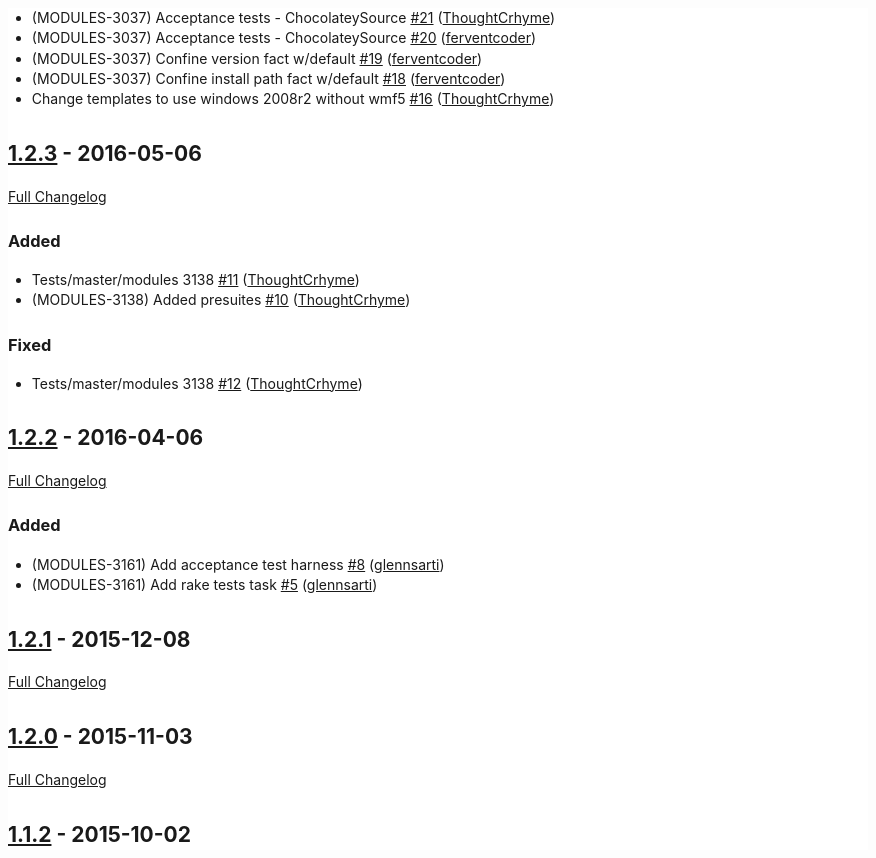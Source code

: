 - (MODULES-3037) Acceptance tests - ChocolateySource [#21](https://github.com/puppetlabs/puppetlabs-chocolatey/pull/21) ([ThoughtCrhyme](https://github.com/ThoughtCrhyme))
- (MODULES-3037) Acceptance tests - ChocolateySource [#20](https://github.com/puppetlabs/puppetlabs-chocolatey/pull/20) ([ferventcoder](https://github.com/ferventcoder))
- (MODULES-3037) Confine version fact w/default [#19](https://github.com/puppetlabs/puppetlabs-chocolatey/pull/19) ([ferventcoder](https://github.com/ferventcoder))
- (MODULES-3037) Confine install path fact w/default [#18](https://github.com/puppetlabs/puppetlabs-chocolatey/pull/18) ([ferventcoder](https://github.com/ferventcoder))
- Change templates to use windows 2008r2 without wmf5 [#16](https://github.com/puppetlabs/puppetlabs-chocolatey/pull/16) ([ThoughtCrhyme](https://github.com/ThoughtCrhyme))

## [1.2.3](https://github.com/puppetlabs/puppetlabs-chocolatey/tree/1.2.3) - 2016-05-06

[Full Changelog](https://github.com/puppetlabs/puppetlabs-chocolatey/compare/1.2.2...1.2.3)

### Added

- Tests/master/modules 3138 [#11](https://github.com/puppetlabs/puppetlabs-chocolatey/pull/11) ([ThoughtCrhyme](https://github.com/ThoughtCrhyme))
- (MODULES-3138) Added presuites [#10](https://github.com/puppetlabs/puppetlabs-chocolatey/pull/10) ([ThoughtCrhyme](https://github.com/ThoughtCrhyme))

### Fixed

- Tests/master/modules 3138 [#12](https://github.com/puppetlabs/puppetlabs-chocolatey/pull/12) ([ThoughtCrhyme](https://github.com/ThoughtCrhyme))

## [1.2.2](https://github.com/puppetlabs/puppetlabs-chocolatey/tree/1.2.2) - 2016-04-06

[Full Changelog](https://github.com/puppetlabs/puppetlabs-chocolatey/compare/1.2.1...1.2.2)

### Added

- (MODULES-3161) Add acceptance test harness [#8](https://github.com/puppetlabs/puppetlabs-chocolatey/pull/8) ([glennsarti](https://github.com/glennsarti))
- (MODULES-3161) Add rake tests task [#5](https://github.com/puppetlabs/puppetlabs-chocolatey/pull/5) ([glennsarti](https://github.com/glennsarti))

## [1.2.1](https://github.com/puppetlabs/puppetlabs-chocolatey/tree/1.2.1) - 2015-12-08

[Full Changelog](https://github.com/puppetlabs/puppetlabs-chocolatey/compare/1.2.0...1.2.1)

## [1.2.0](https://github.com/puppetlabs/puppetlabs-chocolatey/tree/1.2.0) - 2015-11-03

[Full Changelog](https://github.com/puppetlabs/puppetlabs-chocolatey/compare/1.1.2...1.2.0)

## [1.1.2](https://github.com/puppetlabs/puppetlabs-chocolatey/tree/1.1.2) - 2015-10-02
